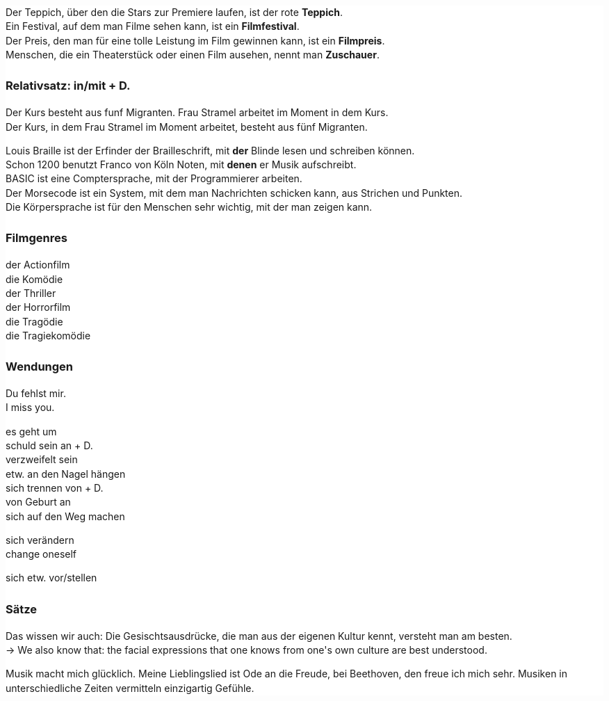 Der Teppich, über den die Stars zur Premiere laufen, ist der rote **Teppich**.  
Ein Festival, auf dem man Filme sehen kann, ist ein **Filmfestival**.  
Der Preis, den man für eine tolle Leistung im Film gewinnen kann, ist ein **Filmpreis**.  
Menschen, die ein Theaterstück oder einen Film ausehen, nennt man **Zuschauer**.

### Relativsatz: in/mit + D.

Der Kurs besteht aus funf Migranten. Frau Stramel arbeitet im Moment in dem Kurs.  
Der Kurs, in dem Frau Stramel im Moment arbeitet, besteht aus fünf Migranten.

Louis Braille ist der Erfinder der Brailleschrift, mit **der** Blinde lesen und schreiben können.  
Schon 1200 benutzt Franco von Köln Noten, mit **denen** er Musik aufschreibt.  
BASIC ist eine Comptersprache, mit der Programmierer arbeiten.  
Der Morsecode ist ein System, mit dem man Nachrichten schicken kann, aus Strichen und Punkten.  
Die Körpersprache ist für den Menschen sehr wichtig, mit der man zeigen kann.

### Filmgenres

der Actionfilm  
die Komödie  
der Thriller  
der Horrorfilm  
die Tragödie  
die Tragiekomödie

### Wendungen

Du fehlst mir.  
I miss you.



es geht um  
schuld sein an + D.  
verzweifelt sein  
etw. an den Nagel hängen  
sich trennen von + D.  
von Geburt an  
sich auf den Weg machen

sich verändern  
change oneself

sich etw. vor/stellen

### Sätze

Das wissen wir auch: Die Gesischtsausdrücke, die man aus der eigenen Kultur kennt, versteht man am besten.  
$\rightarrow$ We also know that: the facial expressions that one knows from one's own culture are best understood.

Musik macht mich glücklich. Meine Lieblingslied ist Ode an die Freude, bei Beethoven, den freue ich mich sehr. Musiken in unterschiedliche Zeiten vermitteln einzigartig Gefühle.

